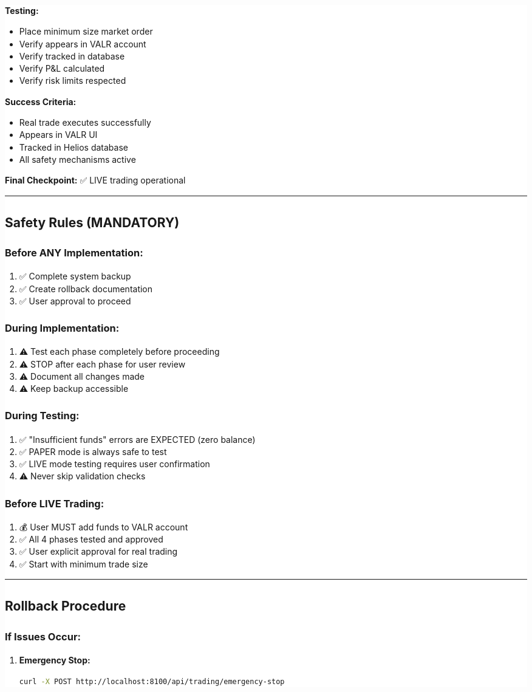**Testing:**
- Place minimum size market order
- Verify appears in VALR account
- Verify tracked in database
- Verify P&L calculated
- Verify risk limits respected

**Success Criteria:**
- Real trade executes successfully
- Appears in VALR UI
- Tracked in Helios database
- All safety mechanisms active

**Final Checkpoint:** ✅ LIVE trading operational

---

## Safety Rules (MANDATORY)

### Before ANY Implementation:
1. ✅ Complete system backup
2. ✅ Create rollback documentation
3. ✅ User approval to proceed

### During Implementation:
1. ⚠️ Test each phase completely before proceeding
2. ⚠️ STOP after each phase for user review
3. ⚠️ Document all changes made
4. ⚠️ Keep backup accessible

### During Testing:
1. ✅ "Insufficient funds" errors are EXPECTED (zero balance)
2. ✅ PAPER mode is always safe to test
3. ✅ LIVE mode testing requires user confirmation
4. ⚠️ Never skip validation checks

### Before LIVE Trading:
1. 💰 User MUST add funds to VALR account
2. ✅ All 4 phases tested and approved
3. ✅ User explicit approval for real trading
4. ✅ Start with minimum trade size

---

## Rollback Procedure

### If Issues Occur:
1. **Emergency Stop:**
   ```bash
   curl -X POST http://localhost:8100/api/trading/emergency-stop
   ```
